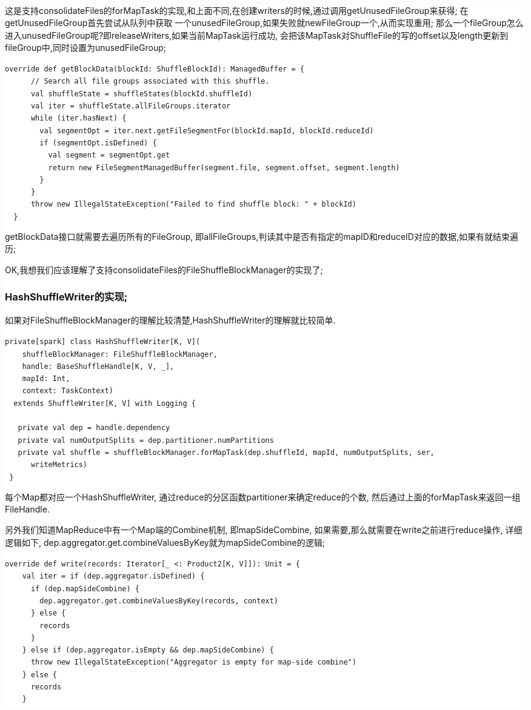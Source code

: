 这是支持consolidateFiles的forMapTask的实现,和上面不同,在创建writers的时候,通过调用getUnusedFileGroup来获得; 在getUnusedFileGroup首先尝试从队列中获取
一个unusedFileGroup,如果失败就newFileGroup一个,从而实现重用; 那么一个fileGroup怎么进入unusedFileGroup呢?即releaseWriters,如果当前MapTask运行成功,
会把该MapTask对ShuffleFile的写的offset以及length更新到fileGroup中,同时设置为unusedFileGroup;

    override def getBlockData(blockId: ShuffleBlockId): ManagedBuffer = {
          // Search all file groups associated with this shuffle.
          val shuffleState = shuffleStates(blockId.shuffleId)
          val iter = shuffleState.allFileGroups.iterator
          while (iter.hasNext) {
            val segmentOpt = iter.next.getFileSegmentFor(blockId.mapId, blockId.reduceId)
            if (segmentOpt.isDefined) {
              val segment = segmentOpt.get
              return new FileSegmentManagedBuffer(segment.file, segment.offset, segment.length)
            }
          }
          throw new IllegalStateException("Failed to find shuffle block: " + blockId)
      }

getBlockData接口就需要去遍历所有的FileGroup, 即allFileGroups,判读其中是否有指定的mapID和reduceID对应的数据,如果有就结束遍历; 

OK,我想我们应该理解了支持consolidateFiles的FileShuffleBlockManager的实现了;

### HashShuffleWriter的实现;
如果对FileShuffleBlockManager的理解比较清楚,HashShuffleWriter的理解就比较简单.

    private[spark] class HashShuffleWriter[K, V](
        shuffleBlockManager: FileShuffleBlockManager,
        handle: BaseShuffleHandle[K, V, _],
        mapId: Int,
        context: TaskContext)
      extends ShuffleWriter[K, V] with Logging {
      
       private val dep = handle.dependency
       private val numOutputSplits = dep.partitioner.numPartitions
       private val shuffle = shuffleBlockManager.forMapTask(dep.shuffleId, mapId, numOutputSplits, ser,
          writeMetrics)
     }
 
每个Map都对应一个HashShuffleWriter, 通过reduce的分区函数partitioner来确定reduce的个数, 然后通过上面的forMapTask来返回一组FileHandle.

另外我们知道MapReduce中有一个Map端的Combine机制, 即mapSideCombine, 如果需要,那么就需要在write之前进行reduce操作, 详细逻辑如下,
dep.aggregator.get.combineValuesByKey就为mapSideCombine的逻辑;

    override def write(records: Iterator[_ <: Product2[K, V]]): Unit = {
        val iter = if (dep.aggregator.isDefined) {
          if (dep.mapSideCombine) {
            dep.aggregator.get.combineValuesByKey(records, context)
          } else {
            records
          }
        } else if (dep.aggregator.isEmpty && dep.mapSideCombine) {
          throw new IllegalStateException("Aggregator is empty for map-side combine")
        } else {
          records
        }
    